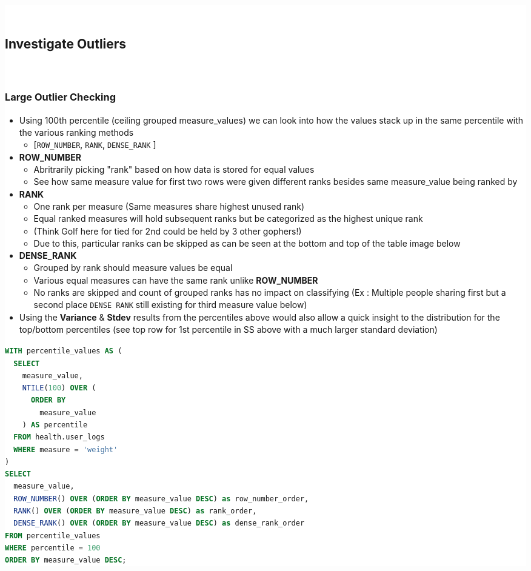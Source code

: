 
<br> 

## Investigate Outliers

<br>

### Large Outlier Checking
* Using 100th percentile (ceiling grouped measure_values) we can look into how the values stack up in the same percentile with the various ranking methods 
  * [`ROW_NUMBER`, `RANK`, `DENSE_RANK` ]
* **ROW_NUMBER**
    + Abritrarily picking "rank" based on how data is stored for equal values
    + See how same measure value for first two rows were given different ranks besides same measure_value being ranked by
* **RANK**
    + One rank per measure (Same measures share highest unused rank)
    + Equal ranked measures will hold subsequent ranks but be categorized as the highest unique rank
    + (Think Golf here for tied for 2nd could be held by 3 other gophers!)
    + Due to this, particular ranks can be skipped as can be seen at the bottom and top of the table image below
* **DENSE_RANK**
    + Grouped by rank should measure values be equal
    + Various equal measures can have the same rank unlike **ROW_NUMBER**
    + No ranks are skipped and count of grouped ranks has no impact on classifying (Ex : Multiple people sharing first but a second place `DENSE RANK` still existing for third measure value below)
* Using the **Variance** & **Stdev** results from the percentiles above would also allow a quick insight to the distribution for the top/bottom percentiles (see top row for 1st percentile in SS above with a much larger standard deviation)

```sql
WITH percentile_values AS (
  SELECT
    measure_value,
    NTILE(100) OVER (
      ORDER BY
        measure_value
    ) AS percentile
  FROM health.user_logs
  WHERE measure = 'weight'
)
SELECT
  measure_value,
  ROW_NUMBER() OVER (ORDER BY measure_value DESC) as row_number_order,
  RANK() OVER (ORDER BY measure_value DESC) as rank_order,
  DENSE_RANK() OVER (ORDER BY measure_value DESC) as dense_rank_order
FROM percentile_values
WHERE percentile = 100
ORDER BY measure_value DESC;
```